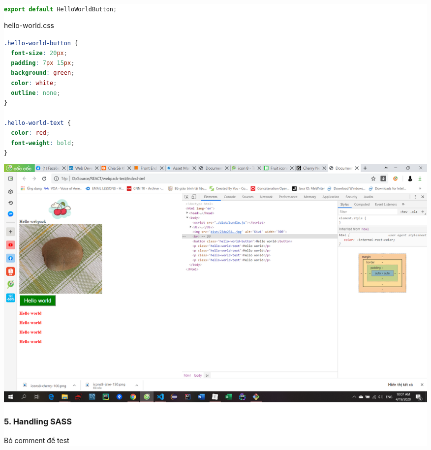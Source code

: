 ```js
export default HelloWorldButton;

```

hello-world.css

```css
.hello-world-button {
  font-size: 20px;
  padding: 7px 15px;
  background: green;
  color: white;
  outline: none;
}

.hello-world-text {
  color: red;
  font-weight: bold;
}

```

![image-20200419100716059](./assets/image-20200419100716059.png)

### 5. Handling SASS

Bỏ comment để test
